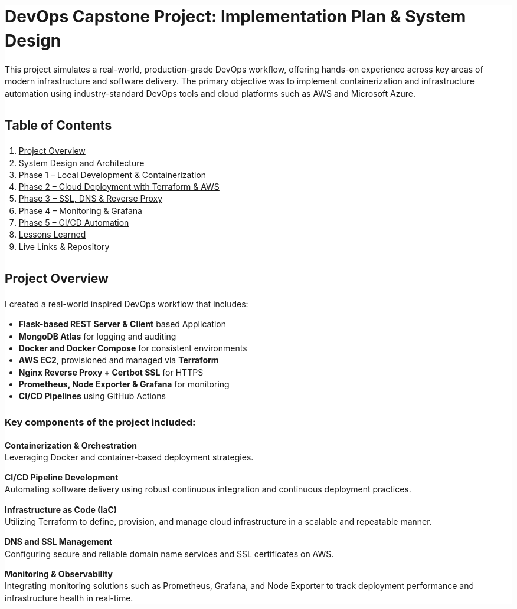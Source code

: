 # DevOps Capstone Project: Implementation Plan & System Design

This project simulates a real-world, production-grade DevOps workflow, offering hands-on experience across key areas of modern infrastructure and software delivery. The primary objective was to implement containerization and infrastructure automation using industry-standard DevOps tools and cloud platforms such as AWS and Microsoft Azure.

## Table of Contents

1. [Project Overview](#project-overview)
2. [System Design and Architecture](#system-design-and-architecture)
3. [Phase 1 – Local Development & Containerization](#phase-1-local-development--containerization)
4. [Phase 2 – Cloud Deployment with Terraform & AWS](#phase-2-cloud-deployment-with-terraform--aws)
5. [Phase 3 – SSL, DNS & Reverse Proxy](#phase-3-ssl-dns--reverse-proxy)
6. [Phase 4 – Monitoring & Grafana](#phase-4-monitoring--grafana)
7. [Phase 5 – CI/CD Automation](#phase-5-cicd-automation)
8. [Lessons Learned](#lessons-learned)
9. [Live Links & Repository](#live-links--repository)

## Project Overview

I created a real-world inspired DevOps workflow that includes:

- **Flask-based REST Server & Client** based Application
- **MongoDB Atlas** for logging and auditing
- **Docker and Docker Compose** for consistent environments
- **AWS EC2**, provisioned and managed via **Terraform**
- **Nginx Reverse Proxy + Certbot SSL** for HTTPS
- **Prometheus, Node Exporter & Grafana** for monitoring
- **CI/CD Pipelines** using GitHub Actions

### Key components of the project included:

**Containerization & Orchestration**  
Leveraging Docker and container-based deployment strategies.

**CI/CD Pipeline Development**  
Automating software delivery using robust continuous integration and continuous deployment practices.

**Infrastructure as Code (IaC)**  
Utilizing Terraform to define, provision, and manage cloud infrastructure in a scalable and repeatable manner.

**DNS and SSL Management**  
Configuring secure and reliable domain name services and SSL certificates on AWS.

**Monitoring & Observability**  
Integrating monitoring solutions such as Prometheus, Grafana, and Node Exporter to track deployment performance and infrastructure health in real-time.
